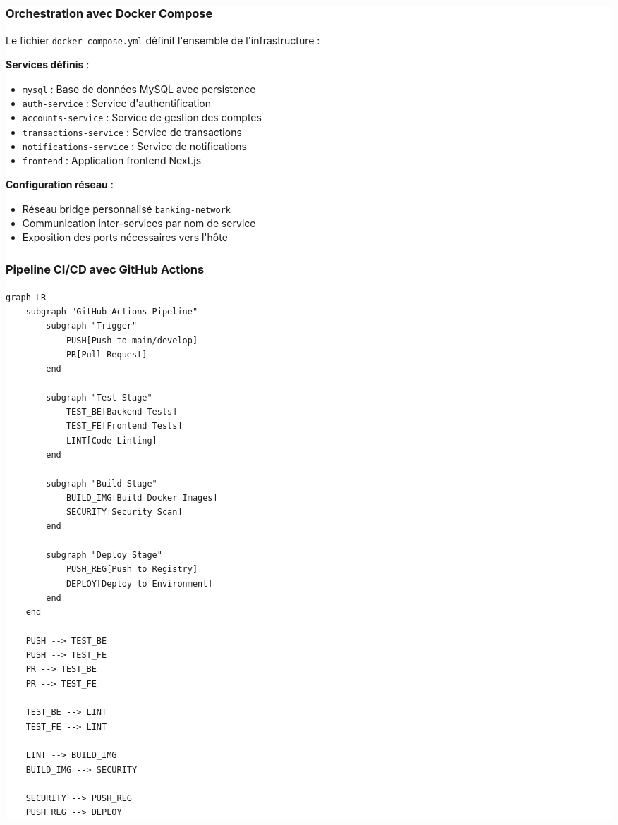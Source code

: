 ### Orchestration avec Docker Compose

Le fichier `docker-compose.yml` définit l'ensemble de l'infrastructure :

**Services définis** :
- `mysql` : Base de données MySQL avec persistence
- `auth-service` : Service d'authentification
- `accounts-service` : Service de gestion des comptes
- `transactions-service` : Service de transactions
- `notifications-service` : Service de notifications
- `frontend` : Application frontend Next.js

**Configuration réseau** :
- Réseau bridge personnalisé `banking-network`
- Communication inter-services par nom de service
- Exposition des ports nécessaires vers l'hôte

### Pipeline CI/CD avec GitHub Actions

```mermaid
graph LR
    subgraph "GitHub Actions Pipeline"
        subgraph "Trigger"
            PUSH[Push to main/develop]
            PR[Pull Request]
        end
        
        subgraph "Test Stage"
            TEST_BE[Backend Tests]
            TEST_FE[Frontend Tests]
            LINT[Code Linting]
        end
        
        subgraph "Build Stage"
            BUILD_IMG[Build Docker Images]
            SECURITY[Security Scan]
        end
        
        subgraph "Deploy Stage"
            PUSH_REG[Push to Registry]
            DEPLOY[Deploy to Environment]
        end
    end
    
    PUSH --> TEST_BE
    PUSH --> TEST_FE
    PR --> TEST_BE
    PR --> TEST_FE
    
    TEST_BE --> LINT
    TEST_FE --> LINT
    
    LINT --> BUILD_IMG
    BUILD_IMG --> SECURITY
    
    SECURITY --> PUSH_REG
    PUSH_REG --> DEPLOY
```
